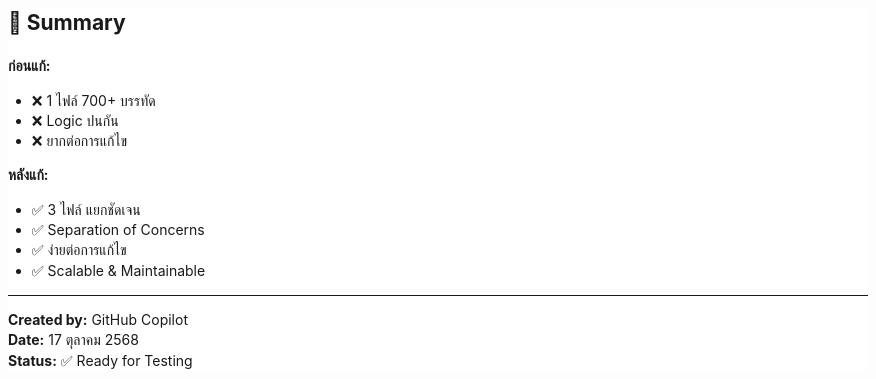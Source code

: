 ## 🎉 Summary

**ก่อนแก้:**
- ❌ 1 ไฟล์ 700+ บรรทัด
- ❌ Logic ปนกัน
- ❌ ยากต่อการแก้ไข

**หลังแก้:**
- ✅ 3 ไฟล์ แยกชัดเจน
- ✅ Separation of Concerns
- ✅ ง่ายต่อการแก้ไข
- ✅ Scalable & Maintainable

---

**Created by:** GitHub Copilot  
**Date:** 17 ตุลาคม 2568  
**Status:** ✅ Ready for Testing

